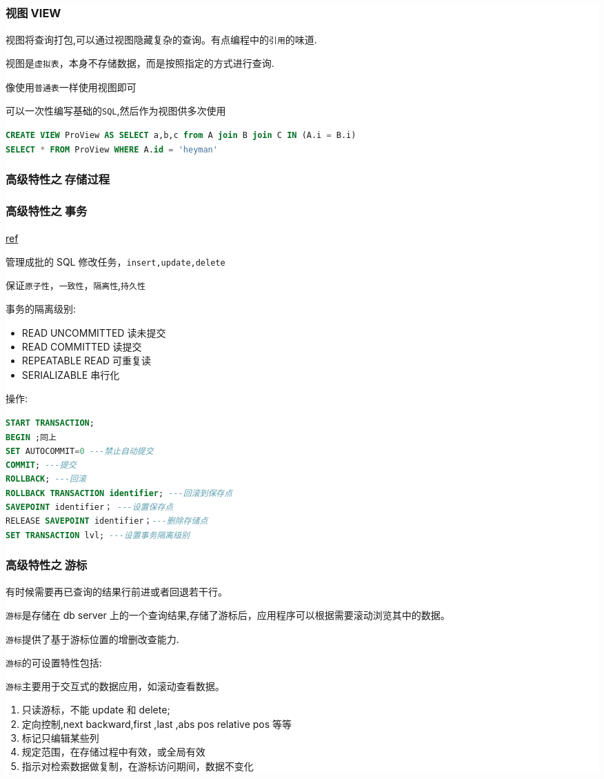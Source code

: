 ### 视图 VIEW

视图将查询打包,可以通过视图隐藏复杂的查询。有点编程中的`引用`的味道.

视图是`虚拟表`，本身不存储数据，而是按照指定的方式进行查询.

像使用`普通表`一样使用视图即可

可以一次性编写基础的`SQL`,然后作为视图供多次使用

```sql
CREATE VIEW ProView AS SELECT a,b,c from A join B join C IN (A.i = B.i)
SELECT * FROM ProView WHERE A.id = 'heyman'
```

### 高级特性之 存储过程

### 高级特性之 事务

[ref](http://www.runoob.com/mysql/mysql-transaction.html)

管理成批的 SQL 修改任务，`insert,update,delete`

保证`原子性`，`一致性`，`隔离性`,`持久性`

事务的隔离级别:

- READ UNCOMMITTED 读未提交
- READ COMMITTED 读提交
- REPEATABLE READ 可重复读
- SERIALIZABLE 串行化

操作:

```sql
START TRANSACTION;
BEGIN ;同上
SET AUTOCOMMIT=0 ---禁止自动提交
COMMIT; ---提交
ROLLBACK; ---回滚
ROLLBACK TRANSACTION identifier; ---回滚到保存点
SAVEPOINT identifier； ---设置保存点
RELEASE SAVEPOINT identifier；---删除存储点
SET TRANSACTION lvl; ---设置事务隔离级别
```

### 高级特性之 游标

有时候需要再已查询的结果行前进或者回退若干行。

`游标`是存储在 db server 上的一个查询结果,存储了游标后，应用程序可以根据需要滚动浏览其中的数据。

`游标`提供了基于游标位置的增删改查能力.

`游标`的可设置特性包括:

`游标`主要用于交互式的数据应用，如滚动查看数据。

1. 只读游标，不能 update 和 delete;
2. 定向控制,next backward,first ,last ,abs pos relative pos 等等
3. 标记只编辑某些列
4. 规定范围，在存储过程中有效，或全局有效
5. 指示对检索数据做复制，在游标访问期间，数据不变化
